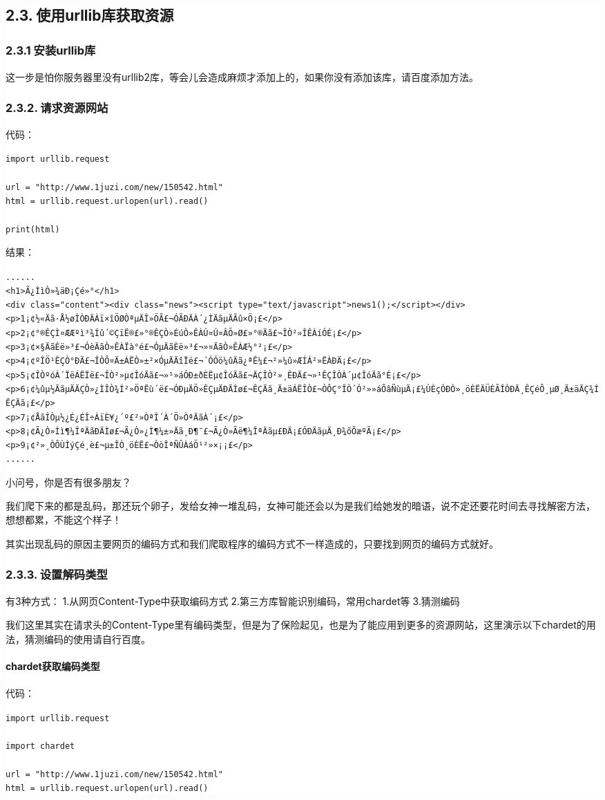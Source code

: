 ## 2.3. 使用urllib库获取资源
### 2.3.1 安装urllib库
这一步是怕你服务器里没有urllib2库，等会儿会造成麻烦才添加上的，如果你没有添加该库，请百度添加方法。
### 2.3.2. 请求资源网站

代码：

    import urllib.request

    url = "http://www.1juzi.com/new/150542.html"
    html = urllib.request.urlopen(url).read()

    print(html)

结果：

    ......
    <h1>Ã¿ÌìÒ»¾äÐ¡Çé»°</h1>
    <div class="content"><div class="news"><script type="text/javascript">news1();</script></div>
    <p>1¡¢½«Äã·Å½øÎÒÐÄÀï×îÖØÒªµÄÎ»ÖÃ£¬ÓÃÐÄÀ´¿ÌÄãµÄÃû×Ö¡£</p>
    <p>2¡¢°®ÊÇÌ¤ÆÆºì³¾Íû´©ÇïË®£»°®ÊÇÒ»ÉúÒ»ÊÀÚ¤Ú¤ÂÖ»Ø£»°®Äã£¬ÎÒ²»ÎÊÀíÓÉ¡£</p>
    <p>3¡¢×§ÄãÈë»³£¬ÓèÄãÒ»ÊÀÏà°é£¬ÓµÄãÈë»³£¬»¤ÄãÒ»ÊÀÆ½°²¡£</p>
    <p>4¡¢ºÎÖ¹ÊÇÒ°ÐÄ£¬ÎÒÔ¤Ä±ÁËÒ»±²×ÓµÄÄîÏë£¬´ÓÓö¼ûÄã¿ªÊ¼£¬²»¼û»ÆÍÁ²»ËÀÐÄ¡£</p>
    <p>5¡¢ÎÒºóÀ´ÏëÁËÏë£¬ÎÒ²»µ¢ÎóÄã£¬»¹»áÓÐ±ðÈËµ¢ÎóÄã£¬ÄÇÎÒ²»¸ÊÐÄ£¬»¹ÊÇÎÒÀ´µ¢ÎóÄã°É¡£</p>
    <p>6¡¢¼ûµ½ÄãµÄÄÇÒ»¿ÌÎÒ¾Í²»ÖªËù´ë£¬ÓÐµÄÖ»ÊÇµÄÐÄÌø£¬ÊÇÄã¸Ä±äÁËÎÒ£¬ÒÔÇ°ÎÒ´Ó²»»áÕâÑùµÄ¡£¼ÙÈçÓÐÒ»¸öÈËÄÜÈÃÎÒÐÄ¸ÊÇéÔ¸µØ¸Ä±äÄÇ¾ÍÊÇÄã¡£</p>
    <p>7¡¢ÅãÎÒµ½¿É¿ÉÎ÷ÀïÈ¥¿´º£²»ÒªÎ´À´Ö»ÒªÄãÀ´¡£</p>
    <p>8¡¢Ã¿Ò»Ìì¶¼ÎªÄãÐÄÌø£¬Ã¿Ò»¿Ì¶¼±»Äã¸Ð¶¯£¬Ã¿Ò»Ãë¶¼ÎªÄãµ£ÐÄ¡£ÓÐÄãµÄ¸Ð¾õÕæºÃ¡£</p>
    <p>9¡¢²»¸ÒÔÙÌýÇé¸è£¬µ±ÎÒ¸öÈË£¬ÒòÎªÑÛÀáÖ¹²»×¡¡£</p>
    ......

小问号，你是否有很多朋友？

我们爬下来的都是乱码，那还玩个卵子，发给女神一堆乱码，女神可能还会以为是我们给她发的暗语，说不定还要花时间去寻找解密方法，想想都累，不能这个样子！

其实出现乱码的原因主要网页的编码方式和我们爬取程序的编码方式不一样造成的，只要找到网页的编码方式就好。

### 2.3.3. 设置解码类型
有3种方式：
    1.从网页Content-Type中获取编码方式
    2.第三方库智能识别编码，常用chardet等
    3.猜测编码

我们这里其实在请求头的Content-Type里有编码类型，但是为了保险起见，也是为了能应用到更多的资源网站，这里演示以下chardet的用法，猜测编码的使用请自行百度。
#### chardet获取编码类型

代码：

    import urllib.request

    import chardet

    url = "http://www.1juzi.com/new/150542.html"
    html = urllib.request.urlopen(url).read()
